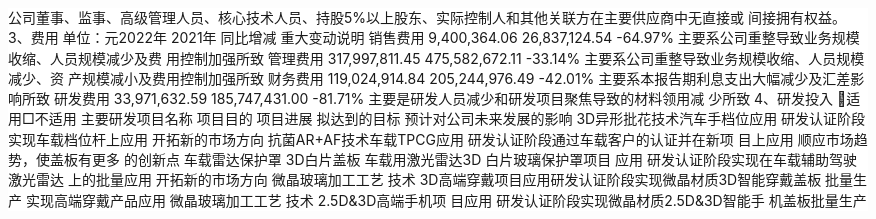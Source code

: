 公司董事、监事、高级管理人员、核心技术人员、持股5%以上股东、实际控制人和其他关联方在主要供应商中无直接或
间接拥有权益。
3、费用
单位：元2022年
2021年
同比增减
重大变动说明
销售费用
9,400,364.06
26,837,124.54
-64.97%
主要系公司重整导致业务规模收缩、人员规模减少及费
用控制加强所致
管理费用
317,997,811.45
475,582,672.11
-33.14%
主要系公司重整导致业务规模收缩、人员规模减少、资
产规模减小及费用控制加强所致
财务费用
119,024,914.84
205,244,976.49
-42.01%
主要系本报告期利息支出大幅减少及汇差影响所致
研发费用
33,971,632.59
185,747,431.00
-81.71%
主要是研发人员减少和研发项目聚焦导致的材料领用减
少所致
4、研发投入
适用□不适用
主要研发项目名称
项目目的
项目进展
拟达到的目标
预计对公司未来发展的影响
3D异形批花技术汽车手档位应用
研发认证阶段实现车载档位杆上应用
开拓新的市场方向
抗菌AR+AF技术车载TPCG应用
研发认证阶段通过车载客户的认证并在新项
目上应用
顺应市场趋势，使盖板有更多
的创新点
车载雷达保护罩
3D白片盖板
车载用激光雷达3D
白片玻璃保护罩项目
应用
研发认证阶段实现在车载辅助驾驶激光雷达
上的批量应用
开拓新的市场方向
微晶玻璃加工工艺
技术
3D高端穿戴项目应用研发认证阶段实现微晶材质3D智能穿戴盖板
批量生产
实现高端穿戴产品应用
微晶玻璃加工工艺
技术
2.5D&3D高端手机项
目应用
研发认证阶段实现微晶材质2.5D&3D智能手
机盖板批量生产